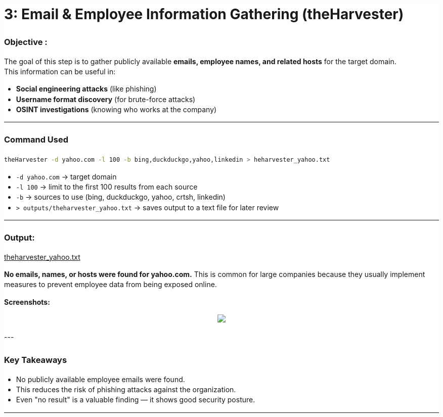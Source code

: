  
#  3: Email & Employee Information Gathering (theHarvester)

### Objective :
The goal of this step is to gather publicly available **emails, employee names, and related hosts** for the target domain.  
This information can be useful in:
- **Social engineering attacks** (like phishing)
- **Username format discovery** (for brute-force attacks)
- **OSINT investigations** (knowing who works at the company)

---

###  Command Used

```bash
theHarvester -d yahoo.com -l 100 -b bing,duckduckgo,yahoo,linkedin > heharvester_yahoo.txt
````

* `-d yahoo.com` → target domain
* `-l 100` → limit to the first 100 results from each source
* `-b` → sources to use (bing, duckduckgo, yahoo, crtsh, linkedin)
* `> outputs/theharvester_yahoo.txt` → saves output to a text file for later review

---

### Output: 
[theharvester_yahoo.txt](https://github.com/BAmisha-CS/Skill-Horison/blob/main/Assignment%202/Output/theharvester_yahoo.txt)

**No emails, names, or hosts were found for yahoo.com.**
This is common for large companies because they usually implement measures to prevent employee data from being exposed online.

**Screenshots:**
<p align="center">
  <img src="https://github.com/BAmisha-CS/Skill-Horison/blob/main/Assignment%202/Screenshots/theharvester_yahoo.txt.png" width="80%">
</p>
---

###  Key Takeaways

* No publicly available employee emails were found.
* This reduces the risk of phishing attacks against the organization.
* Even "no result" is a valuable finding — it shows good security posture.

---
